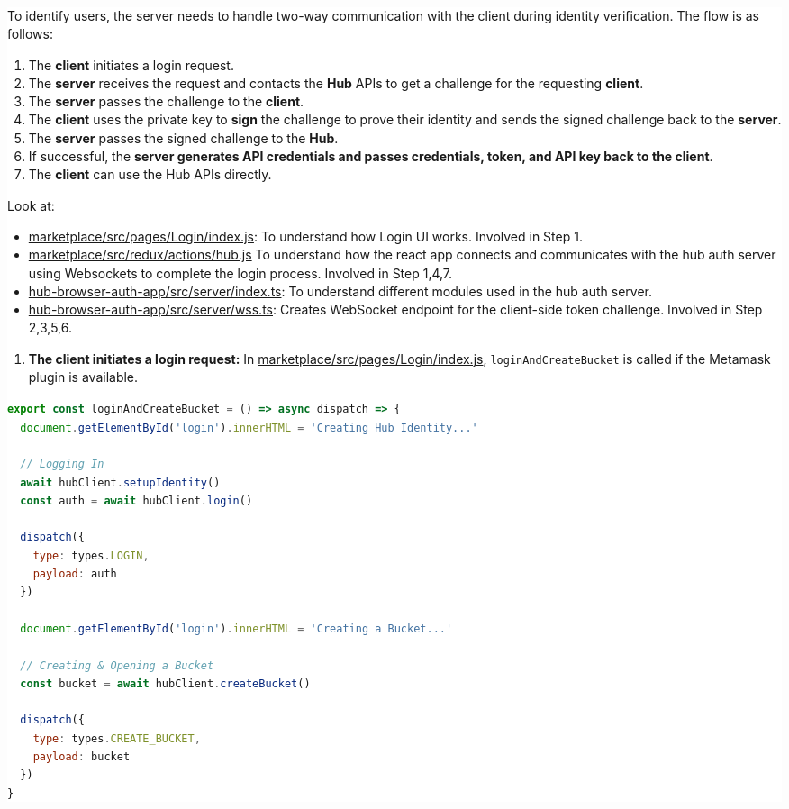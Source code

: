 To identify users, the server needs to handle two-way communication with the client during identity verification. The flow is as follows:

1. The **client** initiates a login request.
2. The **server** receives the request and contacts the **Hub** APIs to get a challenge for the requesting **client**.
3. The **server** passes the challenge to the **client**.
4. The **client** uses the private key to **sign** the challenge to prove their identity and sends the signed challenge back to the **server**.
5. The **server** passes the signed challenge to the **Hub**.
6. If successful, the **server generates API credentials and passes credentials, token, and API key back to the client**.
7. The **client** can use the Hub APIs directly.

Look at:

- [marketplace/src/pages/Login/index.js](https://github.com/filecoin-shipyard/meme-marketplace/blob/master/marketplace/src/pages/Login/index.js#L41): To understand how Login UI works. Involved in Step 1.
- [marketplace/src/redux/actions/hub.js](https://github.com/filecoin-shipyard/meme-marketplace/blob/master/marketplace/src/redux/actions/hub.js#L322) To understand how the react app connects and communicates with the hub auth server using Websockets to complete the login process. Involved in Step 1,4,7.
- [hub-browser-auth-app/src/server/index.ts](https://github.com/filecoin-shipyard/meme-marketplace/blob/master/hub-browser-auth-app/src/server/index.ts): To understand different modules used in the hub auth server.
- [hub-browser-auth-app/src/server/wss.ts](https://github.com/filecoin-shipyard/meme-marketplace/blob/master/hub-browser-auth-app/src/server/wss.ts): Creates WebSocket endpoint for the client-side token challenge. Involved in Step 2,3,5,6.

1. **The client initiates a login request:** In [marketplace/src/pages/Login/index.js](https://github.com/filecoin-shipyard/meme-marketplace/blob/master/marketplace/src/pages/Login/index.js#L41), `loginAndCreateBucket` is called if the Metamask plugin is available.

```js
export const loginAndCreateBucket = () => async dispatch => {
  document.getElementById('login').innerHTML = 'Creating Hub Identity...'

  // Logging In
  await hubClient.setupIdentity()
  const auth = await hubClient.login()

  dispatch({
    type: types.LOGIN,
    payload: auth
  })

  document.getElementById('login').innerHTML = 'Creating a Bucket...'

  // Creating & Opening a Bucket
  const bucket = await hubClient.createBucket()

  dispatch({
    type: types.CREATE_BUCKET,
    payload: bucket
  })
}
```
